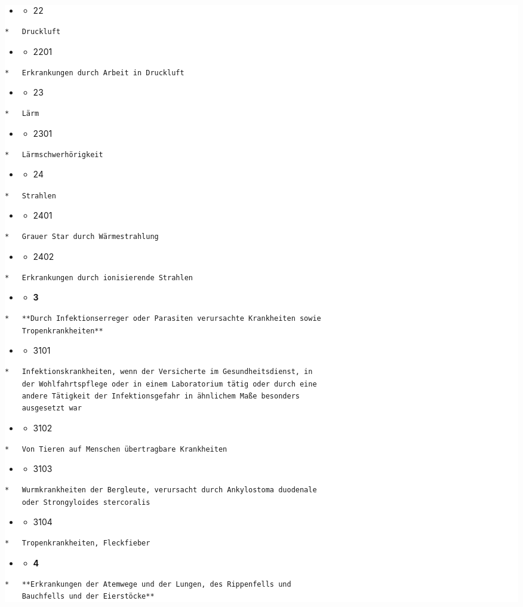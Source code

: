 *    *   22

    *   Druckluft


*    *   2201

    *   Erkrankungen durch Arbeit in Druckluft


*    *   23

    *   Lärm


*    *   2301

    *   Lärmschwerhörigkeit


*    *   24

    *   Strahlen


*    *   2401

    *   Grauer Star durch Wärmestrahlung


*    *   2402

    *   Erkrankungen durch ionisierende Strahlen


*    *   **3**

    *   **Durch Infektionserreger oder Parasiten verursachte Krankheiten sowie
        Tropenkrankheiten**


*    *   3101

    *   Infektionskrankheiten, wenn der Versicherte im Gesundheitsdienst, in
        der Wohlfahrtspflege oder in einem Laboratorium tätig oder durch eine
        andere Tätigkeit der Infektionsgefahr in ähnlichem Maße besonders
        ausgesetzt war


*    *   3102

    *   Von Tieren auf Menschen übertragbare Krankheiten


*    *   3103

    *   Wurmkrankheiten der Bergleute, verursacht durch Ankylostoma duodenale
        oder Strongyloides stercoralis


*    *   3104

    *   Tropenkrankheiten, Fleckfieber


*    *   **4**

    *   **Erkrankungen der Atemwege und der Lungen, des Rippenfells und
        Bauchfells und der Eierstöcke**

